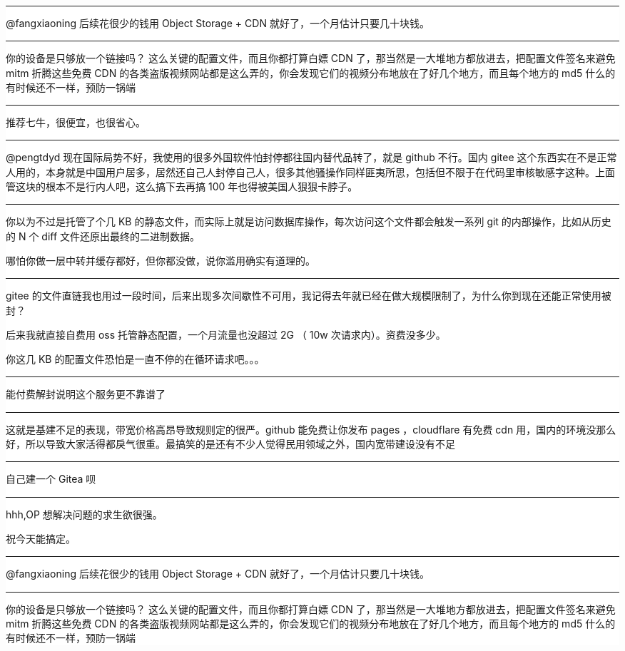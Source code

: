 ---------------------------------------------------

@fangxiaoning 后续花很少的钱用 Object Storage + CDN 就好了，一个月估计只要几十块钱。

---------------------------------------------------

你的设备是只够放一个链接吗？
这么关键的配置文件，而且你都打算白嫖 CDN 了，那当然是一大堆地方都放进去，把配置文件签名来避免 mitm
折腾这些免费 CDN 的各类盗版视频网站都是这么弄的，你会发现它们的视频分布地放在了好几个地方，而且每个地方的 md5 什么的有时候还不一样，预防一锅端

---------------------------------------------------

推荐七牛，很便宜，也很省心。

---------------------------------------------------

@pengtdyd 现在国际局势不好，我使用的很多外国软件怕封停都往国内替代品转了，就是 github 不行。国内 gitee 这个东西实在不是正常人用的，本身就是中国用户居多，居然还自己人封停自己人，很多其他骚操作同样匪夷所思，包括但不限于在代码里审核敏感字这种。上面管这块的根本不是行内人吧，这么搞下去再搞 100 年也得被美国人狠狠卡脖子。

---------------------------------------------------

你以为不过是托管了个几 KB 的静态文件，而实际上就是访问数据库操作，每次访问这个文件都会触发一系列 git 的内部操作，比如从历史的 N 个 diff 文件还原出最终的二进制数据。

哪怕你做一层中转并缓存都好，但你都没做，说你滥用确实有道理的。

---------------------------------------------------

gitee 的文件直链我也用过一段时间，后来出现多次间歇性不可用，我记得去年就已经在做大规模限制了，为什么你到现在还能正常使用被封？

后来我就直接自费用 oss 托管静态配置，一个月流量也没超过 2G （ 10w 次请求内）。资费没多少。

你这几 KB 的配置文件恐怕是一直不停的在循环请求吧。。。

---------------------------------------------------

能付费解封说明这个服务更不靠谱了

---------------------------------------------------

这就是基建不足的表现，带宽价格高昂导致规则定的很严。github 能免费让你发布 pages ，cloudflare 有免费 cdn 用，国内的环境没那么好，所以导致大家活得都戾气很重。最搞笑的是还有不少人觉得民用领域之外，国内宽带建设没有不足

---------------------------------------------------

自己建一个 Gitea 呗

---------------------------------------------------

hhh,OP 想解决问题的求生欲很强。

祝今天能搞定。

---------------------------------------------------

@fangxiaoning 后续花很少的钱用 Object Storage + CDN 就好了，一个月估计只要几十块钱。

---------------------------------------------------

你的设备是只够放一个链接吗？
这么关键的配置文件，而且你都打算白嫖 CDN 了，那当然是一大堆地方都放进去，把配置文件签名来避免 mitm
折腾这些免费 CDN 的各类盗版视频网站都是这么弄的，你会发现它们的视频分布地放在了好几个地方，而且每个地方的 md5 什么的有时候还不一样，预防一锅端
